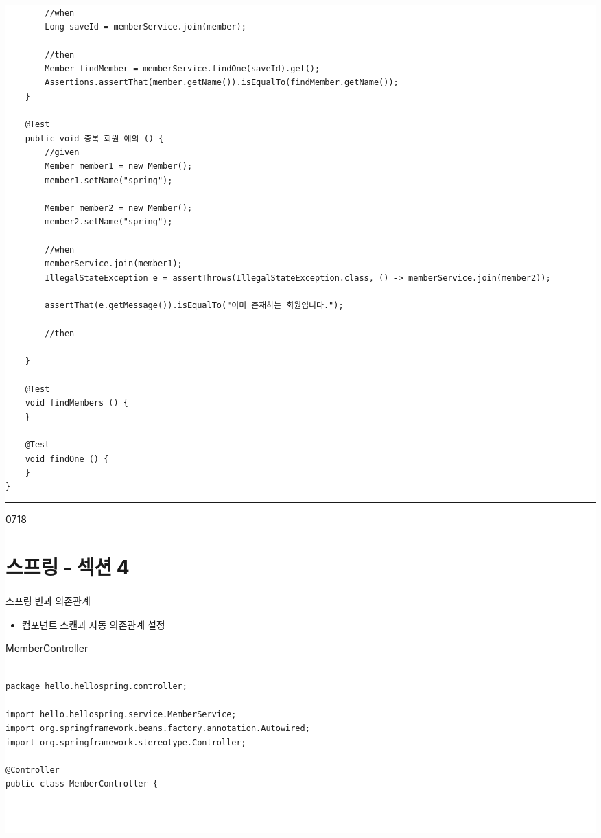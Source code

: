             //when
            Long saveId = memberService.join(member);

            //then
            Member findMember = memberService.findOne(saveId).get();
            Assertions.assertThat(member.getName()).isEqualTo(findMember.getName());
        }

        @Test
        public void 중복_회원_예외 () {
            //given
            Member member1 = new Member();
            member1.setName("spring");

            Member member2 = new Member();
            member2.setName("spring");

            //when
            memberService.join(member1);
            IllegalStateException e = assertThrows(IllegalStateException.class, () -> memberService.join(member2));

            assertThat(e.getMessage()).isEqualTo("이미 존재하는 회원입니다.");

            //then

        }

        @Test
        void findMembers () {
        }

        @Test
        void findOne () {
        }
    }

</code></pre>

---
0718

# 스프링 - 섹션 4

스프링 빈과 의존관계

- 컴포넌트 스캔과 자동 의존관계 설정

MemberController
<pre><code>
package hello.hellospring.controller;

import hello.hellospring.service.MemberService;
import org.springframework.beans.factory.annotation.Autowired;
import org.springframework.stereotype.Controller;

@Controller
public class MemberController {
